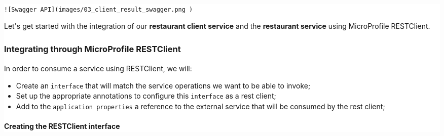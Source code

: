     ![Swagger API](images/03_client_result_swagger.png )

Let's get started with the integration of our **restaurant client service** and the **restaurant service** using MicroProfile RESTClient.

### Integrating through MicroProfile RESTClient

In order to consume a service using RESTClient, we will:

- Create an `interface` that will match the service operations we want to be able to invoke;
- Set up the appropriate annotations to configure this `interface` as a rest client;
- Add to the `application properties` a reference to the external service that will be consumed by the rest client; 

#### Creating the RESTClient interface
